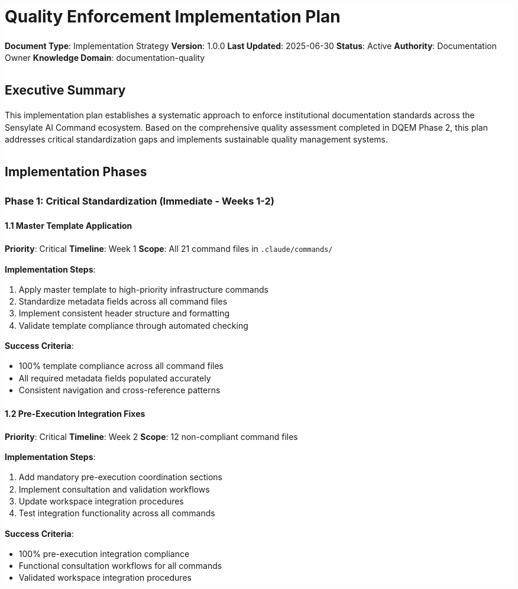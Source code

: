 # Quality Enforcement Implementation Plan

**Document Type**: Implementation Strategy
**Version**: 1.0.0
**Last Updated**: 2025-06-30
**Status**: Active
**Authority**: Documentation Owner
**Knowledge Domain**: documentation-quality

## Executive Summary

This implementation plan establishes a systematic approach to enforce institutional documentation standards across the Sensylate AI Command ecosystem. Based on the comprehensive quality assessment completed in DQEM Phase 2, this plan addresses critical standardization gaps and implements sustainable quality management systems.

## Implementation Phases

### Phase 1: Critical Standardization (Immediate - Weeks 1-2)

#### 1.1 Master Template Application
**Priority**: Critical
**Timeline**: Week 1
**Scope**: All 21 command files in `.claude/commands/`

**Implementation Steps**:
1. Apply master template to high-priority infrastructure commands
2. Standardize metadata fields across all command files
3. Implement consistent header structure and formatting
4. Validate template compliance through automated checking

**Success Criteria**:
- 100% template compliance across all command files
- All required metadata fields populated accurately
- Consistent navigation and cross-reference patterns

#### 1.2 Pre-Execution Integration Fixes
**Priority**: Critical
**Timeline**: Week 2
**Scope**: 12 non-compliant command files

**Implementation Steps**:
1. Add mandatory pre-execution coordination sections
2. Implement consultation and validation workflows
3. Update workspace integration procedures
4. Test integration functionality across all commands

**Success Criteria**:
- 100% pre-execution integration compliance
- Functional consultation workflows for all commands
- Validated workspace integration procedures
